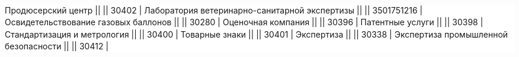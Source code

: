 Продюсерский центр
||
||
30402
|
Лаборатория ветеринарно-санитарной экспертизы
||
||
3501751216
|
Освидетельствование газовых баллонов
||
||
30280
|
Оценочная компания
||
||
30396
|
Патентные услуги
||
||
30398
|
Стандартизация и метрология
||
||
30400
|
Товарные знаки
||
||
30401
|
Экспертиза
||
||
30338
|
Экспертиза промышленной безопасности
||
||
30412
|